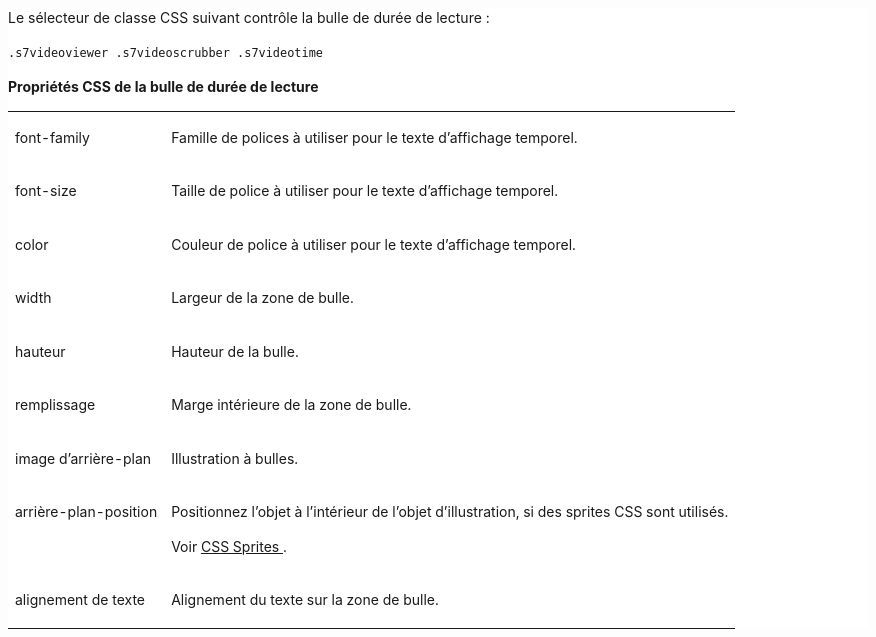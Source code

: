 Le sélecteur de classe CSS suivant contrôle la bulle de durée de lecture :

```
.s7videoviewer .s7videoscrubber .s7videotime
```

**Propriétés CSS de la bulle de durée de lecture**

<table id="table_21E9AD3FBC8C4437BA02E5CD1BF7E831"> 
 <tbody> 
  <tr> 
   <td colname="col1"> <p> <span class="codeph"> font-family  </span> </p> </td> 
   <td colname="col2"> <p> Famille de polices à utiliser pour le texte d’affichage temporel. </p> </td> 
  </tr> 
  <tr> 
   <td colname="col1"> <p> <span class="codeph"> font-size  </span> </p> </td> 
   <td colname="col2"> <p> Taille de police à utiliser pour le texte d’affichage temporel. </p> </td> 
  </tr> 
  <tr> 
   <td colname="col1"> <p> <span class="codeph"> color </span> </p> </td> 
   <td colname="col2"> <p> Couleur de police à utiliser pour le texte d’affichage temporel. </p> </td> 
  </tr> 
  <tr> 
   <td colname="col1"> <p> <span class="codeph"> width  </span> </p> </td> 
   <td colname="col2"> <p>Largeur de la zone de bulle. </p> </td> 
  </tr> 
  <tr> 
   <td colname="col1"> <p> <span class="codeph"> hauteur  </span> </p> </td> 
   <td colname="col2"> <p>Hauteur de la bulle. </p> </td> 
  </tr> 
  <tr> 
   <td colname="col1"> <p> <span class="codeph"> remplissage </span> </p> </td> 
   <td colname="col2"> <p>Marge intérieure de la zone de bulle. </p> </td> 
  </tr> 
  <tr> 
   <td colname="col1"> <p> <span class="codeph"> image d’arrière-plan  </span> </p> </td> 
   <td colname="col2"> <p>Illustration à bulles. </p> </td> 
  </tr> 
  <tr> 
   <td colname="col1"> <p> <span class="codeph"> arrière-plan-position  </span> </p> </td> 
   <td colname="col2"> <p> Positionnez l’objet à l’intérieur de l’objet d’illustration, si des sprites CSS sont utilisés. </p> <p>Voir <a href="../../../c-html5-s7-aem-asset-viewers/c-html5-video-reference/c-html5-video-viewer-20-customizingviewer/c-html5-video-viewer-20-customizingviewer.md#section-9b6d8d601cb441d08214dada7bb4eddc" format="dita" scope="local"> CSS Sprites </a>. </p> </td> 
  </tr> 
  <tr> 
   <td colname="col1"> <p> <span class="codeph"> alignement de texte  </span> </p> </td> 
   <td colname="col2"> <p>Alignement du texte sur la zone de bulle. </p> </td> 
  </tr> 
 </tbody> 
</table>
